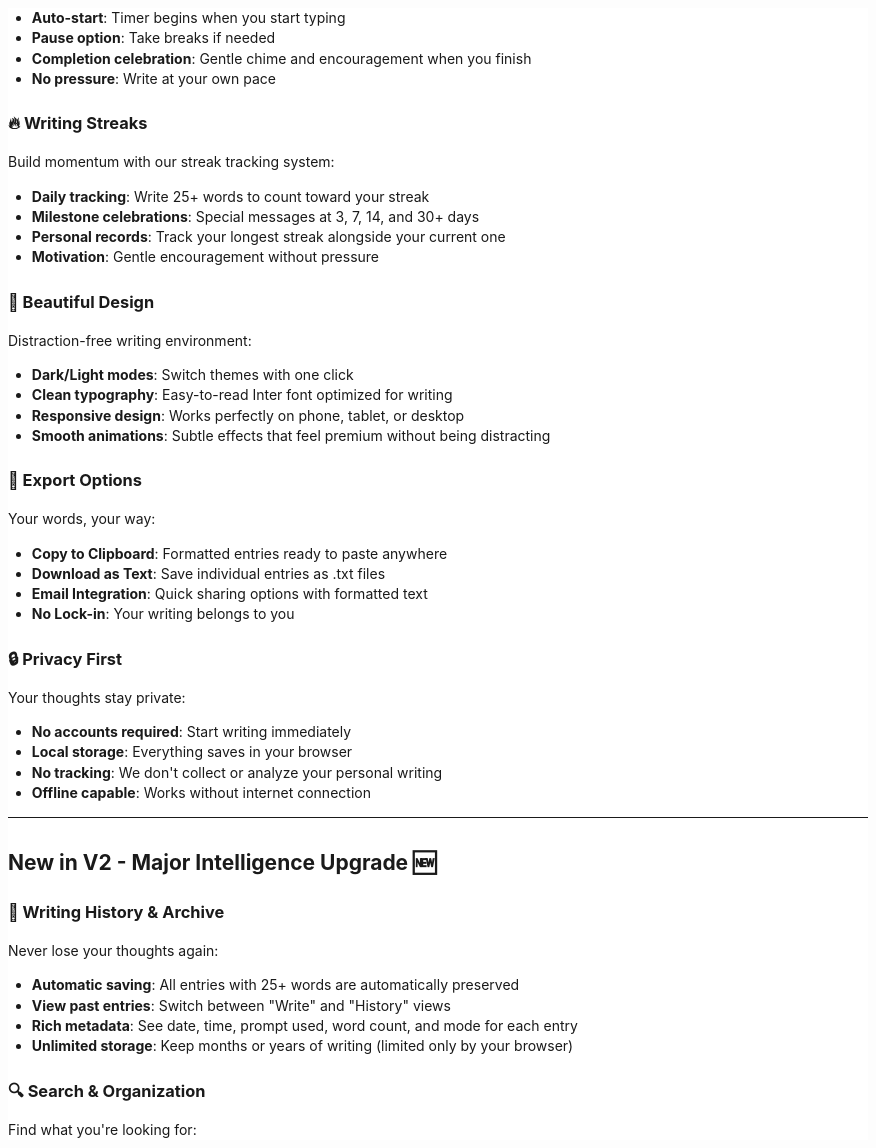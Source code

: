 - **Auto-start**: Timer begins when you start typing
- **Pause option**: Take breaks if needed
- **Completion celebration**: Gentle chime and encouragement when you finish
- **No pressure**: Write at your own pace

### **🔥 Writing Streaks**
Build momentum with our streak tracking system:

- **Daily tracking**: Write 25+ words to count toward your streak
- **Milestone celebrations**: Special messages at 3, 7, 14, and 30+ days
- **Personal records**: Track your longest streak alongside your current one
- **Motivation**: Gentle encouragement without pressure

### **🎨 Beautiful Design**
Distraction-free writing environment:

- **Dark/Light modes**: Switch themes with one click
- **Clean typography**: Easy-to-read Inter font optimized for writing
- **Responsive design**: Works perfectly on phone, tablet, or desktop
- **Smooth animations**: Subtle effects that feel premium without being distracting

### **💾 Export Options**
Your words, your way:

- **Copy to Clipboard**: Formatted entries ready to paste anywhere
- **Download as Text**: Save individual entries as .txt files
- **Email Integration**: Quick sharing options with formatted text
- **No Lock-in**: Your writing belongs to you

### **🔒 Privacy First**
Your thoughts stay private:

- **No accounts required**: Start writing immediately
- **Local storage**: Everything saves in your browser
- **No tracking**: We don't collect or analyze your personal writing
- **Offline capable**: Works without internet connection

---

## **New in V2 - Major Intelligence Upgrade** 🆕

### **📖 Writing History & Archive**
Never lose your thoughts again:

- **Automatic saving**: All entries with 25+ words are automatically preserved
- **View past entries**: Switch between "Write" and "History" views
- **Rich metadata**: See date, time, prompt used, word count, and mode for each entry
- **Unlimited storage**: Keep months or years of writing (limited only by your browser)

### **🔍 Search & Organization**
Find what you're looking for:
